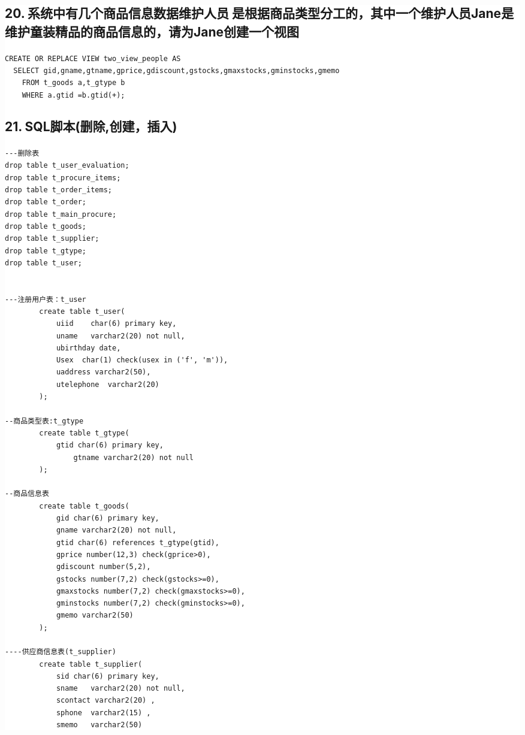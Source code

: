 



## 20. 系统中有几个商品信息数据维护人员 是根据商品类型分工的，其中一个维护人员Jane是维护童装精品的商品信息的，请为Jane创建一个视图 
```      
CREATE OR REPLACE VIEW two_view_people AS
  SELECT gid,gname,gtname,gprice,gdiscount,gstocks,gmaxstocks,gminstocks,gmemo
    FROM t_goods a,t_gtype b
    WHERE a.gtid =b.gtid(+);
```



## 21. SQL脚本(删除,创建，插入)
```
---删除表
drop table t_user_evaluation;
drop table t_procure_items;
drop table t_order_items;
drop table t_order;
drop table t_main_procure;
drop table t_goods;
drop table t_supplier;
drop table t_gtype;
drop table t_user;


---注册用户表：t_user
        create table t_user(
            uiid    char(6) primary key,    
            uname   varchar2(20) not null,  
            ubirthday date,         
            Usex  char(1) check(usex in ('f', 'm')),
            uaddress varchar2(50),      
            utelephone  varchar2(20)
        );

--商品类型表:t_gtype
        create table t_gtype(
            gtid char(6) primary key,
                gtname varchar2(20) not null
        );

--商品信息表
        create table t_goods(
            gid char(6) primary key,
            gname varchar2(20) not null,
            gtid char(6) references t_gtype(gtid),
            gprice number(12,3) check(gprice>0),
            gdiscount number(5,2),
            gstocks number(7,2) check(gstocks>=0),
            gmaxstocks number(7,2) check(gmaxstocks>=0),
            gminstocks number(7,2) check(gminstocks>=0),
            gmemo varchar2(50)
        );

----供应商信息表(t_supplier)
        create table t_supplier(
            sid char(6) primary key,    
            sname   varchar2(20) not null,  
            scontact varchar2(20) ,     
            sphone  varchar2(15) ,      
            smemo   varchar2(50)
```
